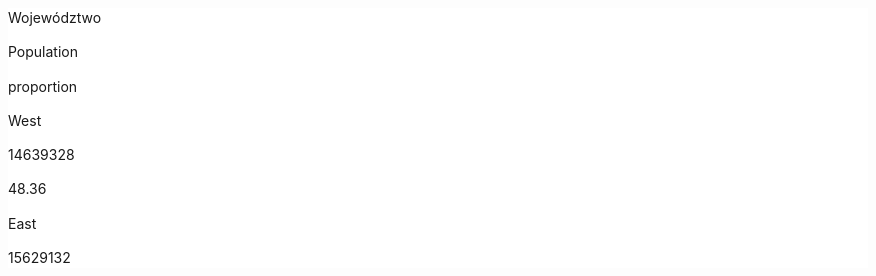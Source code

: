 </caption>

<thead>

<tr>

<th style="text-align:left;">

Województwo

</th>

<th style="text-align:right;">

Population

</th>

<th style="text-align:right;">

proportion

</th>

</tr>

</thead>

<tbody>

<tr>

<td style="text-align:left;">

West

</td>

<td style="text-align:right;">

14639328

</td>

<td style="text-align:right;">

48.36

</td>

</tr>

<tr>

<td style="text-align:left;">

East

</td>

<td style="text-align:right;">

15629132

</td>
